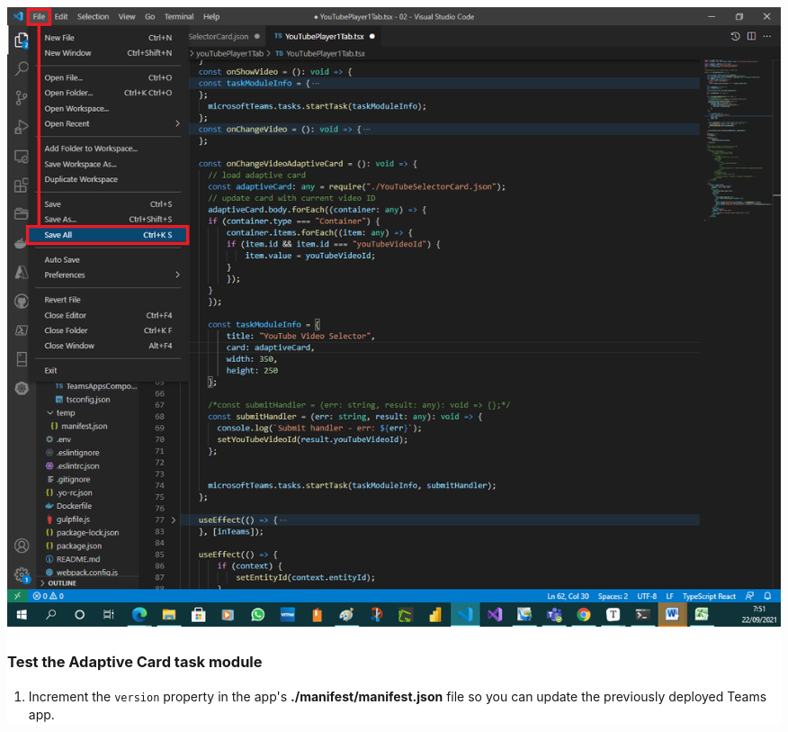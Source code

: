 ![03-Exercise-2-Using-adaptive-cards-and-deep-links-in-task-modules_40](Evidencia/03-Exercise-2-Using-adaptive-cards-and-deep-links-in-task-modules_40.png)

### Test the Adaptive Card task module

1. Increment the `version` property in the app's **./manifest/manifest.json** file so you can update the previously deployed Teams app.
